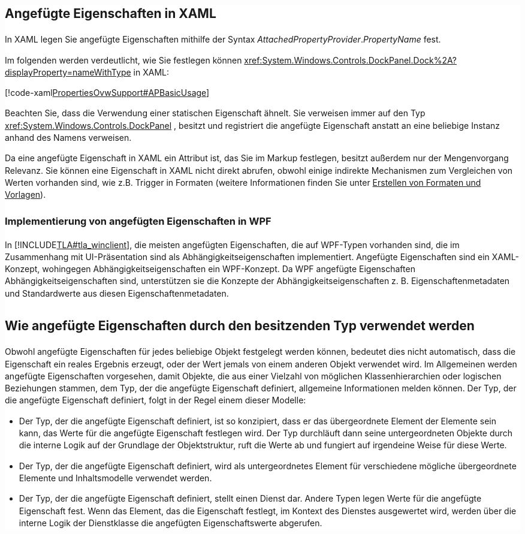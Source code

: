 ## Angefügte Eigenschaften in XAML <a name="attached_properties_xaml"></a>

In XAML legen Sie angefügte Eigenschaften mithilfe der Syntax *AttachedPropertyProvider*.*PropertyName* fest.

Im folgenden werden verdeutlicht, wie Sie festlegen können <xref:System.Windows.Controls.DockPanel.Dock%2A?displayProperty=nameWithType> in XAML:

[!code-xaml[PropertiesOvwSupport#APBasicUsage](~/samples/snippets/csharp/VS_Snippets_Wpf/PropertiesOvwSupport/CSharp/page4.xaml#apbasicusage)]

Beachten Sie, dass die Verwendung einer statischen Eigenschaft ähnelt. Sie verweisen immer auf den Typ <xref:System.Windows.Controls.DockPanel> , besitzt und registriert die angefügte Eigenschaft anstatt an eine beliebige Instanz anhand des Namens verweisen.

Da eine angefügte Eigenschaft in XAML ein Attribut ist, das Sie im Markup festlegen, besitzt außerdem nur der Mengenvorgang Relevanz. Sie können eine Eigenschaft in XAML nicht direkt abrufen, obwohl einige indirekte Mechanismen zum Vergleichen von Werten vorhanden sind, wie z.B. Trigger in Formaten (weitere Informationen finden Sie unter [Erstellen von Formaten und Vorlagen](../controls/styling-and-templating.md)).

### <a name="attached-property-implementation-in-wpf"></a>Implementierung von angefügten Eigenschaften in WPF

In [!INCLUDE[TLA#tla_winclient](../../../../includes/tlasharptla-winclient-md.md)], die meisten angefügten Eigenschaften, die auf WPF-Typen vorhanden sind, die im Zusammenhang mit UI-Präsentation sind als Abhängigkeitseigenschaften implementiert. Angefügte Eigenschaften sind ein XAML-Konzept, wohingegen Abhängigkeitseigenschaften ein WPF-Konzept. Da WPF angefügte Eigenschaften Abhängigkeitseigenschaften sind, unterstützen sie die Konzepte der Abhängigkeitseigenschaften z. B. Eigenschaftenmetadaten und Standardwerte aus diesen Eigenschaftenmetadaten.

## Wie angefügte Eigenschaften durch den besitzenden Typ verwendet werden <a name="howused"></a>

Obwohl angefügte Eigenschaften für jedes beliebige Objekt festgelegt werden können, bedeutet dies nicht automatisch, dass die Eigenschaft ein reales Ergebnis erzeugt, oder der Wert jemals von einem anderen Objekt verwendet wird. Im Allgemeinen werden angefügte Eigenschaften vorgesehen, damit Objekte, die aus einer Vielzahl von möglichen Klassenhierarchien oder logischen Beziehungen stammen, dem Typ, der die angefügte Eigenschaft definiert, allgemeine Informationen melden können. Der Typ, der die angefügte Eigenschaft definiert, folgt in der Regel einem dieser Modelle:

-   Der Typ, der die angefügte Eigenschaft definiert, ist so konzipiert, dass er das übergeordnete Element der Elemente sein kann, das Werte für die angefügte Eigenschaft festlegen wird. Der Typ durchläuft dann seine untergeordneten Objekte durch die interne Logik auf der Grundlage der Objektstruktur, ruft die Werte ab und fungiert auf irgendeine Weise für diese Werte.

-   Der Typ, der die angefügte Eigenschaft definiert, wird als untergeordnetes Element für verschiedene mögliche übergeordnete Elemente und Inhaltsmodelle verwendet werden.

-   Der Typ, der die angefügte Eigenschaft definiert, stellt einen Dienst dar. Andere Typen legen Werte für die angefügte Eigenschaft fest. Wenn das Element, das die Eigenschaft festlegt, im Kontext des Dienstes ausgewertet wird, werden über die interne Logik der Dienstklasse die angefügten Eigenschaftswerte abgerufen.
